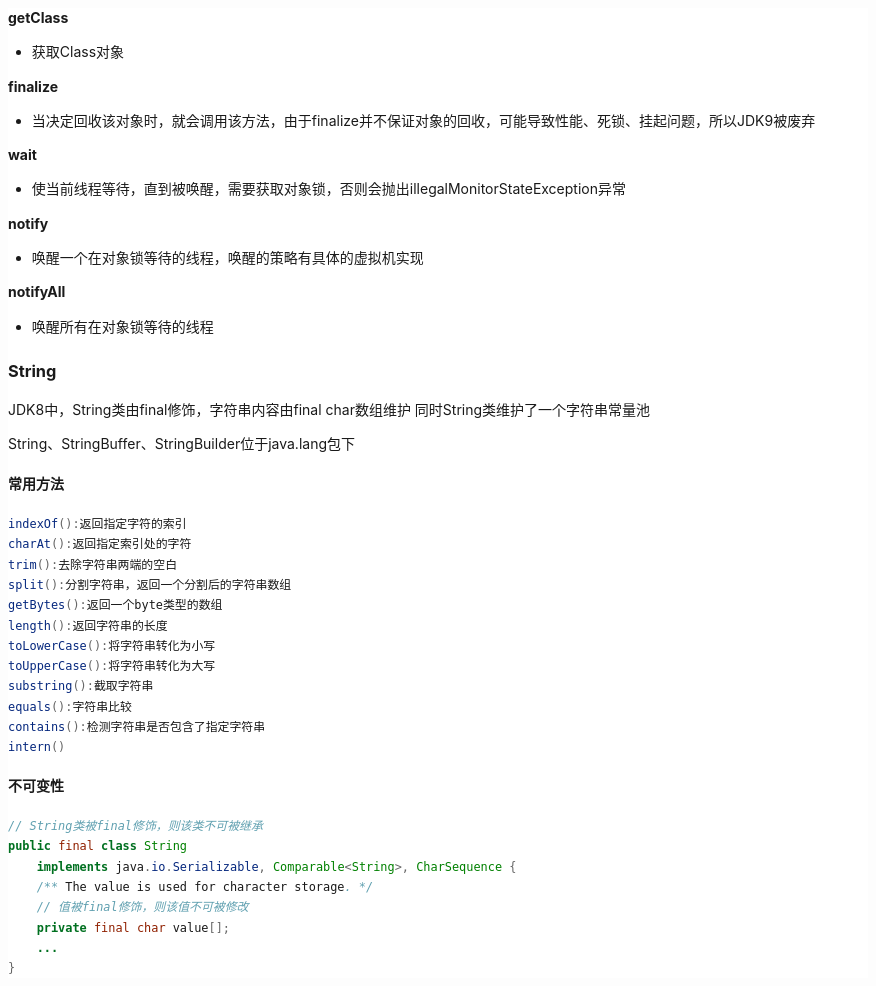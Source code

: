 

**getClass**

* 获取Class对象



**finalize**

* 当决定回收该对象时，就会调用该方法，由于finalize并不保证对象的回收，可能导致性能、死锁、挂起问题，所以JDK9被废弃



**wait**

* 使当前线程等待，直到被唤醒，需要获取对象锁，否则会抛出illegalMonitorStateException异常



**notify**

* 唤醒一个在对象锁等待的线程，唤醒的策略有具体的虚拟机实现



**notifyAll**

* 唤醒所有在对象锁等待的线程







### String

JDK8中，String类由final修饰，字符串内容由final char数组维护 同时String类维护了一个字符串常量池

String、StringBuffer、StringBuilder位于java.lang包下



#### **常用方法**

```java
indexOf():返回指定字符的索引
charAt():返回指定索引处的字符
trim():去除字符串两端的空白
split():分割字符串，返回一个分割后的字符串数组
getBytes():返回一个byte类型的数组
length():返回字符串的长度
toLowerCase():将字符串转化为小写
toUpperCase():将字符串转化为大写
substring():截取字符串
equals():字符串比较
contains():检测字符串是否包含了指定字符串
intern()
```



#### 不可变性

```java
// String类被final修饰，则该类不可被继承
public final class String
    implements java.io.Serializable, Comparable<String>, CharSequence {
    /** The value is used for character storage. */
    // 值被final修饰，则该值不可被修改
    private final char value[];
    ...
}
```
